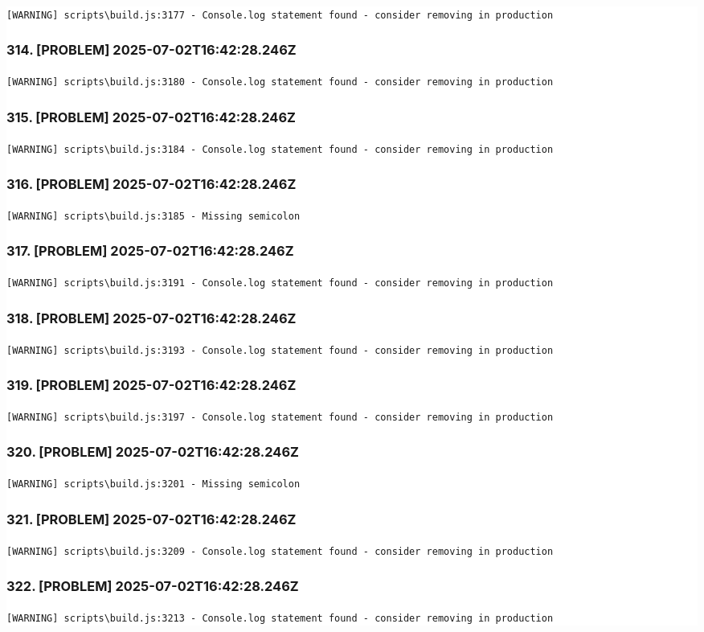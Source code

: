 ```
[WARNING] scripts\build.js:3177 - Console.log statement found - consider removing in production
```

### 314. [PROBLEM] 2025-07-02T16:42:28.246Z

```
[WARNING] scripts\build.js:3180 - Console.log statement found - consider removing in production
```

### 315. [PROBLEM] 2025-07-02T16:42:28.246Z

```
[WARNING] scripts\build.js:3184 - Console.log statement found - consider removing in production
```

### 316. [PROBLEM] 2025-07-02T16:42:28.246Z

```
[WARNING] scripts\build.js:3185 - Missing semicolon
```

### 317. [PROBLEM] 2025-07-02T16:42:28.246Z

```
[WARNING] scripts\build.js:3191 - Console.log statement found - consider removing in production
```

### 318. [PROBLEM] 2025-07-02T16:42:28.246Z

```
[WARNING] scripts\build.js:3193 - Console.log statement found - consider removing in production
```

### 319. [PROBLEM] 2025-07-02T16:42:28.246Z

```
[WARNING] scripts\build.js:3197 - Console.log statement found - consider removing in production
```

### 320. [PROBLEM] 2025-07-02T16:42:28.246Z

```
[WARNING] scripts\build.js:3201 - Missing semicolon
```

### 321. [PROBLEM] 2025-07-02T16:42:28.246Z

```
[WARNING] scripts\build.js:3209 - Console.log statement found - consider removing in production
```

### 322. [PROBLEM] 2025-07-02T16:42:28.246Z

```
[WARNING] scripts\build.js:3213 - Console.log statement found - consider removing in production
```
